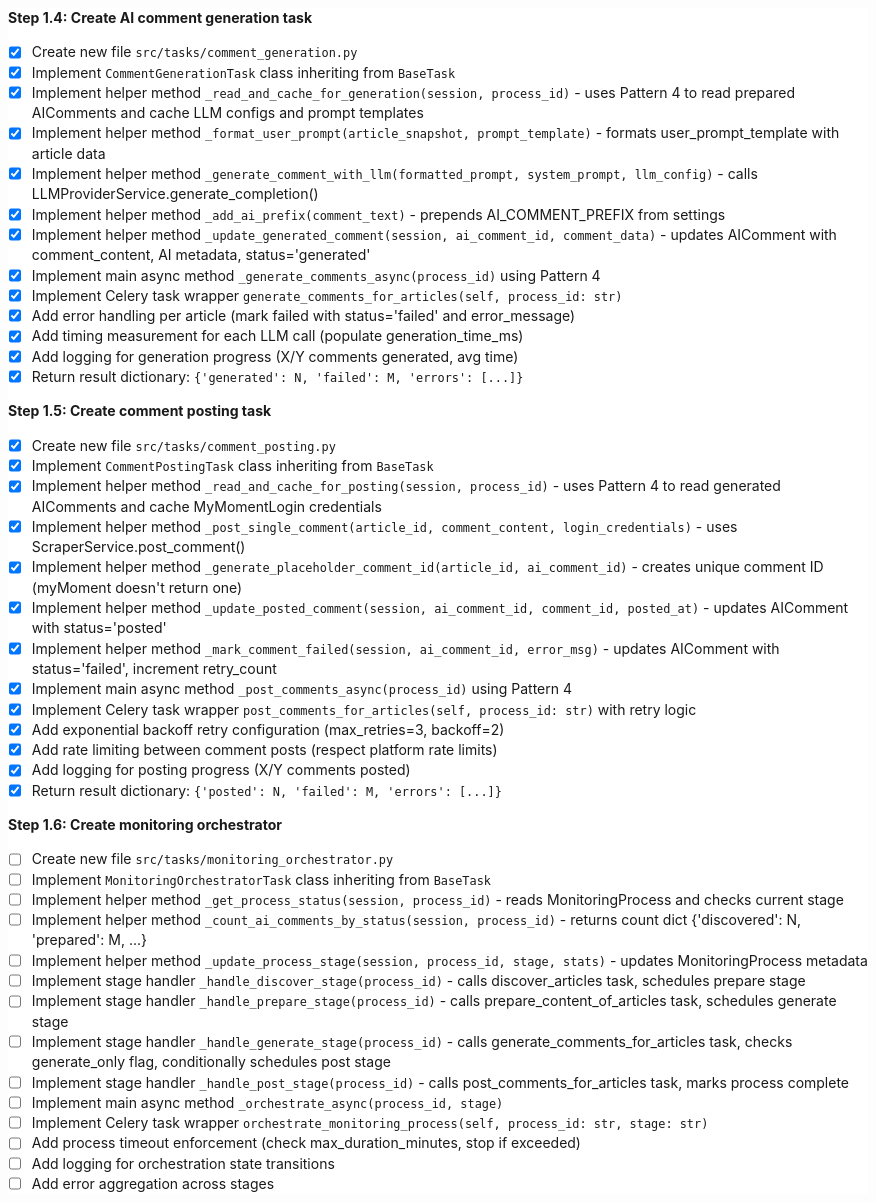 **Step 1.4: Create AI comment generation task**
- [x] Create new file `src/tasks/comment_generation.py`
- [x] Implement `CommentGenerationTask` class inheriting from `BaseTask`
- [x] Implement helper method `_read_and_cache_for_generation(session, process_id)` - uses Pattern 4 to read prepared AIComments and cache LLM configs and prompt templates
- [x] Implement helper method `_format_user_prompt(article_snapshot, prompt_template)` - formats user_prompt_template with article data
- [x] Implement helper method `_generate_comment_with_llm(formatted_prompt, system_prompt, llm_config)` - calls LLMProviderService.generate_completion()
- [x] Implement helper method `_add_ai_prefix(comment_text)` - prepends AI_COMMENT_PREFIX from settings
- [x] Implement helper method `_update_generated_comment(session, ai_comment_id, comment_data)` - updates AIComment with comment_content, AI metadata, status='generated'
- [x] Implement main async method `_generate_comments_async(process_id)` using Pattern 4
- [x] Implement Celery task wrapper `generate_comments_for_articles(self, process_id: str)`
- [x] Add error handling per article (mark failed with status='failed' and error_message)
- [x] Add timing measurement for each LLM call (populate generation_time_ms)
- [x] Add logging for generation progress (X/Y comments generated, avg time)
- [x] Return result dictionary: `{'generated': N, 'failed': M, 'errors': [...]}`

**Step 1.5: Create comment posting task**
- [x] Create new file `src/tasks/comment_posting.py`
- [x] Implement `CommentPostingTask` class inheriting from `BaseTask`
- [x] Implement helper method `_read_and_cache_for_posting(session, process_id)` - uses Pattern 4 to read generated AIComments and cache MyMomentLogin credentials
- [x] Implement helper method `_post_single_comment(article_id, comment_content, login_credentials)` - uses ScraperService.post_comment()
- [x] Implement helper method `_generate_placeholder_comment_id(article_id, ai_comment_id)` - creates unique comment ID (myMoment doesn't return one)
- [x] Implement helper method `_update_posted_comment(session, ai_comment_id, comment_id, posted_at)` - updates AIComment with status='posted'
- [x] Implement helper method `_mark_comment_failed(session, ai_comment_id, error_msg)` - updates AIComment with status='failed', increment retry_count
- [x] Implement main async method `_post_comments_async(process_id)` using Pattern 4
- [x] Implement Celery task wrapper `post_comments_for_articles(self, process_id: str)` with retry logic
- [x] Add exponential backoff retry configuration (max_retries=3, backoff=2)
- [x] Add rate limiting between comment posts (respect platform rate limits)
- [x] Add logging for posting progress (X/Y comments posted)
- [x] Return result dictionary: `{'posted': N, 'failed': M, 'errors': [...]}`

**Step 1.6: Create monitoring orchestrator**
- [ ] Create new file `src/tasks/monitoring_orchestrator.py`
- [ ] Implement `MonitoringOrchestratorTask` class inheriting from `BaseTask`
- [ ] Implement helper method `_get_process_status(session, process_id)` - reads MonitoringProcess and checks current stage
- [ ] Implement helper method `_count_ai_comments_by_status(session, process_id)` - returns count dict {'discovered': N, 'prepared': M, ...}
- [ ] Implement helper method `_update_process_stage(session, process_id, stage, stats)` - updates MonitoringProcess metadata
- [ ] Implement stage handler `_handle_discover_stage(process_id)` - calls discover_articles task, schedules prepare stage
- [ ] Implement stage handler `_handle_prepare_stage(process_id)` - calls prepare_content_of_articles task, schedules generate stage
- [ ] Implement stage handler `_handle_generate_stage(process_id)` - calls generate_comments_for_articles task, checks generate_only flag, conditionally schedules post stage
- [ ] Implement stage handler `_handle_post_stage(process_id)` - calls post_comments_for_articles task, marks process complete
- [ ] Implement main async method `_orchestrate_async(process_id, stage)`
- [ ] Implement Celery task wrapper `orchestrate_monitoring_process(self, process_id: str, stage: str)`
- [ ] Add process timeout enforcement (check max_duration_minutes, stop if exceeded)
- [ ] Add logging for orchestration state transitions
- [ ] Add error aggregation across stages